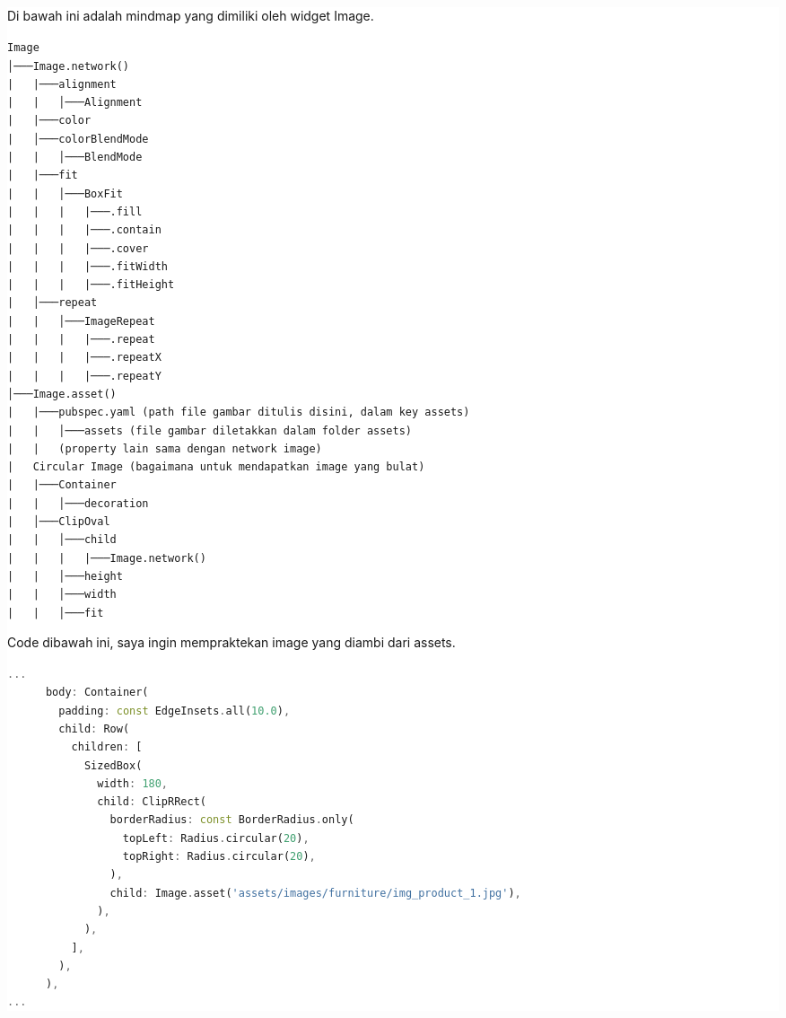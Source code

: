 Di bawah ini adalah mindmap yang dimiliki oleh widget Image.

```
Image
│───Image.network()
|   |───alignment
|   |   │───Alignment
|   |───color
|   │───colorBlendMode
|   |   │───BlendMode
|   |───fit
|   |   │───BoxFit
|   |   |   |───.fill
|   |   |   |───.contain
|   |   |   |───.cover
|   |   |   |───.fitWidth
|   |   |   |───.fitHeight
|   │───repeat
|   |   │───ImageRepeat
|   |   |   |───.repeat
|   |   |   |───.repeatX
|   |   |   |───.repeatY
│───Image.asset()
|   |───pubspec.yaml (path file gambar ditulis disini, dalam key assets)
|   |   │───assets (file gambar diletakkan dalam folder assets)
|   |   (property lain sama dengan network image)
|   Circular Image (bagaimana untuk mendapatkan image yang bulat)
|   |───Container
|   |   │───decoration
|   │───ClipOval
|   |   │───child
|   |   |   |───Image.network()
|   |   │───height
|   |   │───width
|   |   │───fit
```

Code dibawah ini, saya ingin mempraktekan image yang diambi dari assets.

```dart
...
      body: Container(
        padding: const EdgeInsets.all(10.0),
        child: Row(
          children: [
            SizedBox(
              width: 180,
              child: ClipRRect(
                borderRadius: const BorderRadius.only(
                  topLeft: Radius.circular(20),
                  topRight: Radius.circular(20),
                ),
                child: Image.asset('assets/images/furniture/img_product_1.jpg'),
              ),
            ),
          ],
        ),
      ),
...
```
